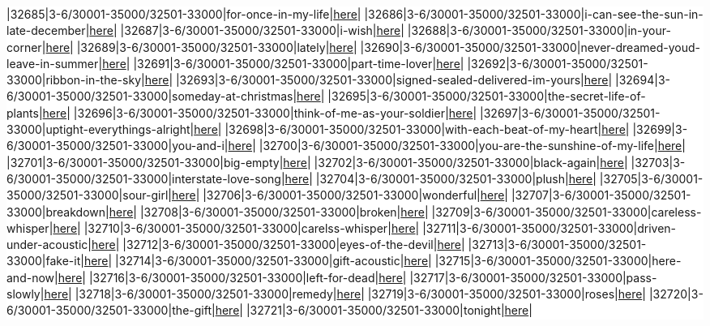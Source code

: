 |32685|3-6/30001-35000/32501-33000|for-once-in-my-life|[here](https://cdn.jsdelivr.net/gh/guitarchord/c3-6/30001-35000/32501-33000/for-once-in-my-life.webp)|
|32686|3-6/30001-35000/32501-33000|i-can-see-the-sun-in-late-december|[here](https://cdn.jsdelivr.net/gh/guitarchord/c3-6/30001-35000/32501-33000/i-can-see-the-sun-in-late-december.webp)|
|32687|3-6/30001-35000/32501-33000|i-wish|[here](https://cdn.jsdelivr.net/gh/guitarchord/c3-6/30001-35000/32501-33000/i-wish.webp)|
|32688|3-6/30001-35000/32501-33000|in-your-corner|[here](https://cdn.jsdelivr.net/gh/guitarchord/c3-6/30001-35000/32501-33000/in-your-corner.webp)|
|32689|3-6/30001-35000/32501-33000|lately|[here](https://cdn.jsdelivr.net/gh/guitarchord/c3-6/30001-35000/32501-33000/lately.webp)|
|32690|3-6/30001-35000/32501-33000|never-dreamed-youd-leave-in-summer|[here](https://cdn.jsdelivr.net/gh/guitarchord/c3-6/30001-35000/32501-33000/never-dreamed-youd-leave-in-summer.webp)|
|32691|3-6/30001-35000/32501-33000|part-time-lover|[here](https://cdn.jsdelivr.net/gh/guitarchord/c3-6/30001-35000/32501-33000/part-time-lover.webp)|
|32692|3-6/30001-35000/32501-33000|ribbon-in-the-sky|[here](https://cdn.jsdelivr.net/gh/guitarchord/c3-6/30001-35000/32501-33000/ribbon-in-the-sky.webp)|
|32693|3-6/30001-35000/32501-33000|signed-sealed-delivered-im-yours|[here](https://cdn.jsdelivr.net/gh/guitarchord/c3-6/30001-35000/32501-33000/signed-sealed-delivered-im-yours.webp)|
|32694|3-6/30001-35000/32501-33000|someday-at-christmas|[here](https://cdn.jsdelivr.net/gh/guitarchord/c3-6/30001-35000/32501-33000/someday-at-christmas.webp)|
|32695|3-6/30001-35000/32501-33000|the-secret-life-of-plants|[here](https://cdn.jsdelivr.net/gh/guitarchord/c3-6/30001-35000/32501-33000/the-secret-life-of-plants.webp)|
|32696|3-6/30001-35000/32501-33000|think-of-me-as-your-soldier|[here](https://cdn.jsdelivr.net/gh/guitarchord/c3-6/30001-35000/32501-33000/think-of-me-as-your-soldier.webp)|
|32697|3-6/30001-35000/32501-33000|uptight-everythings-alright|[here](https://cdn.jsdelivr.net/gh/guitarchord/c3-6/30001-35000/32501-33000/uptight-everythings-alright.webp)|
|32698|3-6/30001-35000/32501-33000|with-each-beat-of-my-heart|[here](https://cdn.jsdelivr.net/gh/guitarchord/c3-6/30001-35000/32501-33000/with-each-beat-of-my-heart.webp)|
|32699|3-6/30001-35000/32501-33000|you-and-i|[here](https://cdn.jsdelivr.net/gh/guitarchord/c3-6/30001-35000/32501-33000/you-and-i.webp)|
|32700|3-6/30001-35000/32501-33000|you-are-the-sunshine-of-my-life|[here](https://cdn.jsdelivr.net/gh/guitarchord/c3-6/30001-35000/32501-33000/you-are-the-sunshine-of-my-life.webp)|
|32701|3-6/30001-35000/32501-33000|big-empty|[here](https://cdn.jsdelivr.net/gh/guitarchord/c3-6/30001-35000/32501-33000/big-empty.webp)|
|32702|3-6/30001-35000/32501-33000|black-again|[here](https://cdn.jsdelivr.net/gh/guitarchord/c3-6/30001-35000/32501-33000/black-again.webp)|
|32703|3-6/30001-35000/32501-33000|interstate-love-song|[here](https://cdn.jsdelivr.net/gh/guitarchord/c3-6/30001-35000/32501-33000/interstate-love-song.webp)|
|32704|3-6/30001-35000/32501-33000|plush|[here](https://cdn.jsdelivr.net/gh/guitarchord/c3-6/30001-35000/32501-33000/plush.webp)|
|32705|3-6/30001-35000/32501-33000|sour-girl|[here](https://cdn.jsdelivr.net/gh/guitarchord/c3-6/30001-35000/32501-33000/sour-girl.webp)|
|32706|3-6/30001-35000/32501-33000|wonderful|[here](https://cdn.jsdelivr.net/gh/guitarchord/c3-6/30001-35000/32501-33000/wonderful.webp)|
|32707|3-6/30001-35000/32501-33000|breakdown|[here](https://cdn.jsdelivr.net/gh/guitarchord/c3-6/30001-35000/32501-33000/breakdown.webp)|
|32708|3-6/30001-35000/32501-33000|broken|[here](https://cdn.jsdelivr.net/gh/guitarchord/c3-6/30001-35000/32501-33000/broken.webp)|
|32709|3-6/30001-35000/32501-33000|careless-whisper|[here](https://cdn.jsdelivr.net/gh/guitarchord/c3-6/30001-35000/32501-33000/careless-whisper.webp)|
|32710|3-6/30001-35000/32501-33000|carelss-whisper|[here](https://cdn.jsdelivr.net/gh/guitarchord/c3-6/30001-35000/32501-33000/carelss-whisper.webp)|
|32711|3-6/30001-35000/32501-33000|driven-under-acoustic|[here](https://cdn.jsdelivr.net/gh/guitarchord/c3-6/30001-35000/32501-33000/driven-under-acoustic.webp)|
|32712|3-6/30001-35000/32501-33000|eyes-of-the-devil|[here](https://cdn.jsdelivr.net/gh/guitarchord/c3-6/30001-35000/32501-33000/eyes-of-the-devil.webp)|
|32713|3-6/30001-35000/32501-33000|fake-it|[here](https://cdn.jsdelivr.net/gh/guitarchord/c3-6/30001-35000/32501-33000/fake-it.webp)|
|32714|3-6/30001-35000/32501-33000|gift-acoustic|[here](https://cdn.jsdelivr.net/gh/guitarchord/c3-6/30001-35000/32501-33000/gift-acoustic.webp)|
|32715|3-6/30001-35000/32501-33000|here-and-now|[here](https://cdn.jsdelivr.net/gh/guitarchord/c3-6/30001-35000/32501-33000/here-and-now.webp)|
|32716|3-6/30001-35000/32501-33000|left-for-dead|[here](https://cdn.jsdelivr.net/gh/guitarchord/c3-6/30001-35000/32501-33000/left-for-dead.webp)|
|32717|3-6/30001-35000/32501-33000|pass-slowly|[here](https://cdn.jsdelivr.net/gh/guitarchord/c3-6/30001-35000/32501-33000/pass-slowly.webp)|
|32718|3-6/30001-35000/32501-33000|remedy|[here](https://cdn.jsdelivr.net/gh/guitarchord/c3-6/30001-35000/32501-33000/remedy.webp)|
|32719|3-6/30001-35000/32501-33000|roses|[here](https://cdn.jsdelivr.net/gh/guitarchord/c3-6/30001-35000/32501-33000/roses.webp)|
|32720|3-6/30001-35000/32501-33000|the-gift|[here](https://cdn.jsdelivr.net/gh/guitarchord/c3-6/30001-35000/32501-33000/the-gift.webp)|
|32721|3-6/30001-35000/32501-33000|tonight|[here](https://cdn.jsdelivr.net/gh/guitarchord/c3-6/30001-35000/32501-33000/tonight.webp)|